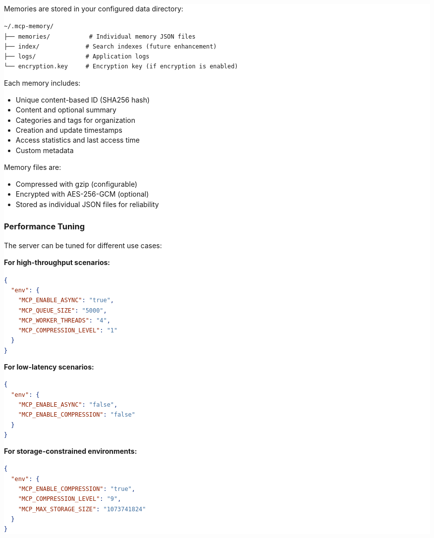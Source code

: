 Memories are stored in your configured data directory:

```
~/.mcp-memory/
├── memories/           # Individual memory JSON files
├── index/             # Search indexes (future enhancement)
├── logs/              # Application logs
└── encryption.key     # Encryption key (if encryption is enabled)
```

Each memory includes:
- Unique content-based ID (SHA256 hash)
- Content and optional summary
- Categories and tags for organization
- Creation and update timestamps
- Access statistics and last access time
- Custom metadata

Memory files are:
- Compressed with gzip (configurable)
- Encrypted with AES-256-GCM (optional)
- Stored as individual JSON files for reliability

### Performance Tuning

The server can be tuned for different use cases:

**For high-throughput scenarios:**
```json
{
  "env": {
    "MCP_ENABLE_ASYNC": "true",
    "MCP_QUEUE_SIZE": "5000",
    "MCP_WORKER_THREADS": "4",
    "MCP_COMPRESSION_LEVEL": "1"
  }
}
```

**For low-latency scenarios:**
```json
{
  "env": {
    "MCP_ENABLE_ASYNC": "false",
    "MCP_ENABLE_COMPRESSION": "false"
  }
}
```

**For storage-constrained environments:**
```json
{
  "env": {
    "MCP_ENABLE_COMPRESSION": "true",
    "MCP_COMPRESSION_LEVEL": "9",
    "MCP_MAX_STORAGE_SIZE": "1073741824"
  }
}
```

